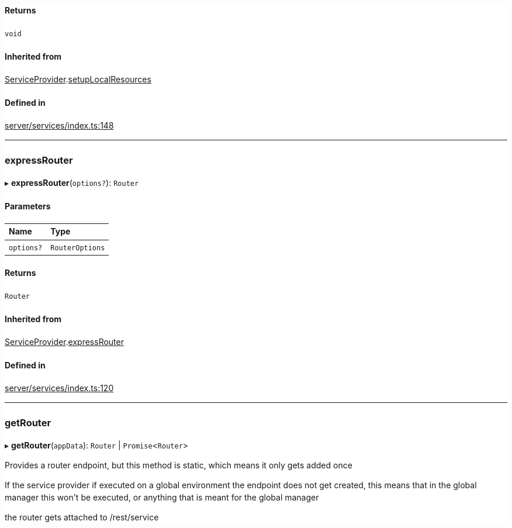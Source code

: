 #### Returns

`void`

#### Inherited from

[ServiceProvider](server_services.ServiceProvider.md).[setupLocalResources](server_services.ServiceProvider.md#setuplocalresources)

#### Defined in

[server/services/index.ts:148](https://github.com/onzag/itemize/blob/73e0c39e/server/services/index.ts#L148)

___

### expressRouter

▸ **expressRouter**(`options?`): `Router`

#### Parameters

| Name | Type |
| :------ | :------ |
| `options?` | `RouterOptions` |

#### Returns

`Router`

#### Inherited from

[ServiceProvider](server_services.ServiceProvider.md).[expressRouter](server_services.ServiceProvider.md#expressrouter-1)

#### Defined in

[server/services/index.ts:120](https://github.com/onzag/itemize/blob/73e0c39e/server/services/index.ts#L120)

___

### getRouter

▸ **getRouter**(`appData`): `Router` \| `Promise`\<`Router`\>

Provides a router endpoint, but this method
is static, which means it only gets added once

If the service provider if executed on a global environment
the endpoint does not get created, this means that in the global
manager this won't be executed, or anything that is meant
for the global manager

the router gets attached to /rest/service
